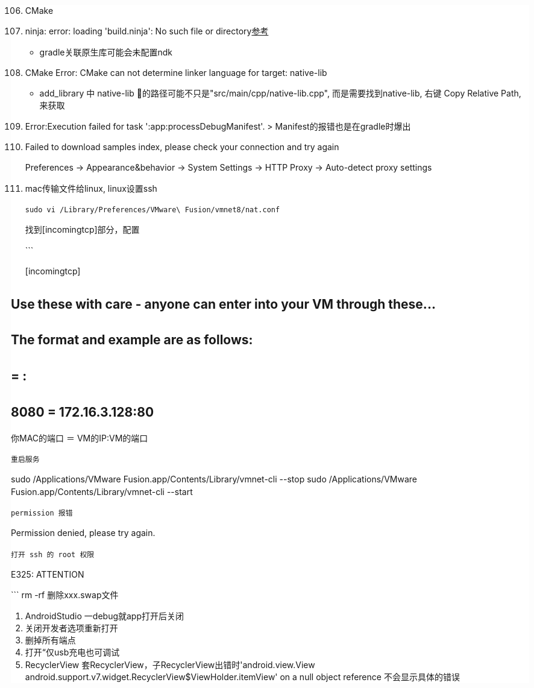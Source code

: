 106. CMake
107. ninja: error: loading 'build.ninja': No such file or directory[参考](https://blog.csdn.net/kidults/article/details/80599923)
     * gradle关联原生库可能会未配置ndk
108. CMake Error: CMake can not determine linker language for target: native-lib
     * add\_library 中 native-lib 的路径可能不只是"src/main/cpp/native-lib.cpp", 而是需要找到native-lib, 右键 Copy Relative Path, 来获取
109. Error:Execution failed for task ':app:processDebugManifest'. &gt; Manifest的报错也是在gradle时爆出
110. Failed to download samples index, please check your connection and try again

     Preferences -&gt; Appearance&behavior -&gt; System Settings -&gt; HTTP Proxy -&gt; Auto-detect proxy settings

111. mac传输文件给linux, linux设置ssh

     ```text
     sudo vi /Library/Preferences/VMware\ Fusion/vmnet8/nat.conf
     ```

     找到\[incomingtcp\]部分，配置

     \`\`\`

     \[incomingtcp\]

## Use these with care - anyone can enter into your VM through these...

## The format and example are as follows:

##  = :

## 8080 = 172.16.3.128:80

你MAC的端口 ＝ VM的IP:VM的端口

```text
重启服务
```

sudo /Applications/VMware Fusion.app/Contents/Library/vmnet-cli --stop sudo /Applications/VMware Fusion.app/Contents/Library/vmnet-cli --start

```text
permission 报错
```

Permission denied, please try again.

```text
打开 ssh 的 root 权限
```

E325: ATTENTION

\`\`\` rm -rf 删除xxx.swap文件

1. AndroidStudio 一debug就app打开后关闭
2. 关闭开发者选项重新打开
3. 删掉所有端点
4. 打开“仅usb充电也可调试
5. RecyclerView 套RecyclerView，子RecyclerView出错时'android.view.View android.support.v7.widget.RecyclerView$ViewHolder.itemView' on a null object reference 不会显示具体的错误

